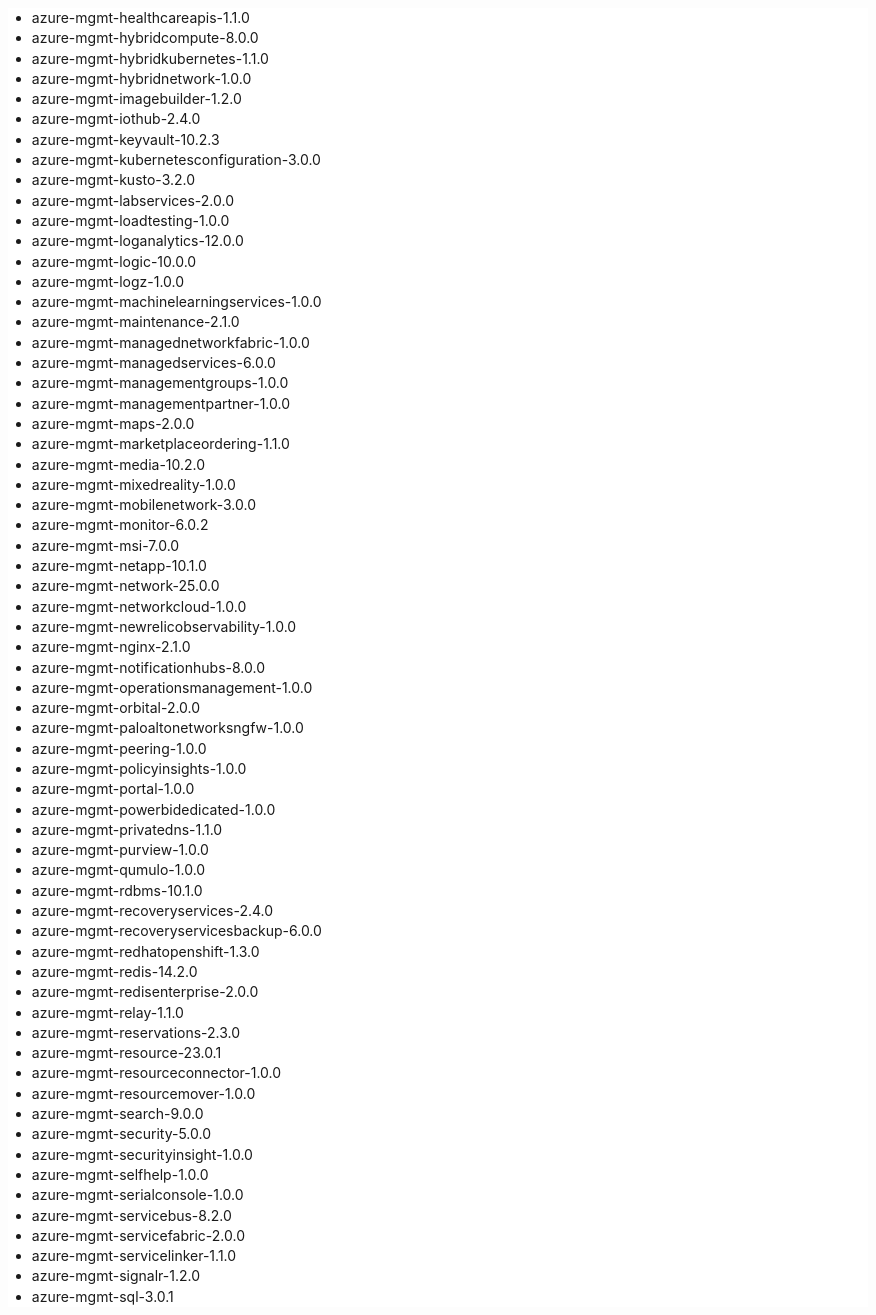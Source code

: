 - azure-mgmt-healthcareapis-1.1.0
- azure-mgmt-hybridcompute-8.0.0
- azure-mgmt-hybridkubernetes-1.1.0
- azure-mgmt-hybridnetwork-1.0.0
- azure-mgmt-imagebuilder-1.2.0
- azure-mgmt-iothub-2.4.0
- azure-mgmt-keyvault-10.2.3
- azure-mgmt-kubernetesconfiguration-3.0.0
- azure-mgmt-kusto-3.2.0
- azure-mgmt-labservices-2.0.0
- azure-mgmt-loadtesting-1.0.0
- azure-mgmt-loganalytics-12.0.0
- azure-mgmt-logic-10.0.0
- azure-mgmt-logz-1.0.0
- azure-mgmt-machinelearningservices-1.0.0
- azure-mgmt-maintenance-2.1.0
- azure-mgmt-managednetworkfabric-1.0.0
- azure-mgmt-managedservices-6.0.0
- azure-mgmt-managementgroups-1.0.0
- azure-mgmt-managementpartner-1.0.0
- azure-mgmt-maps-2.0.0
- azure-mgmt-marketplaceordering-1.1.0
- azure-mgmt-media-10.2.0
- azure-mgmt-mixedreality-1.0.0
- azure-mgmt-mobilenetwork-3.0.0
- azure-mgmt-monitor-6.0.2
- azure-mgmt-msi-7.0.0
- azure-mgmt-netapp-10.1.0
- azure-mgmt-network-25.0.0
- azure-mgmt-networkcloud-1.0.0
- azure-mgmt-newrelicobservability-1.0.0
- azure-mgmt-nginx-2.1.0
- azure-mgmt-notificationhubs-8.0.0
- azure-mgmt-operationsmanagement-1.0.0
- azure-mgmt-orbital-2.0.0
- azure-mgmt-paloaltonetworksngfw-1.0.0
- azure-mgmt-peering-1.0.0
- azure-mgmt-policyinsights-1.0.0
- azure-mgmt-portal-1.0.0
- azure-mgmt-powerbidedicated-1.0.0
- azure-mgmt-privatedns-1.1.0
- azure-mgmt-purview-1.0.0
- azure-mgmt-qumulo-1.0.0
- azure-mgmt-rdbms-10.1.0
- azure-mgmt-recoveryservices-2.4.0
- azure-mgmt-recoveryservicesbackup-6.0.0
- azure-mgmt-redhatopenshift-1.3.0
- azure-mgmt-redis-14.2.0
- azure-mgmt-redisenterprise-2.0.0
- azure-mgmt-relay-1.1.0
- azure-mgmt-reservations-2.3.0
- azure-mgmt-resource-23.0.1
- azure-mgmt-resourceconnector-1.0.0
- azure-mgmt-resourcemover-1.0.0
- azure-mgmt-search-9.0.0
- azure-mgmt-security-5.0.0
- azure-mgmt-securityinsight-1.0.0
- azure-mgmt-selfhelp-1.0.0
- azure-mgmt-serialconsole-1.0.0
- azure-mgmt-servicebus-8.2.0
- azure-mgmt-servicefabric-2.0.0
- azure-mgmt-servicelinker-1.1.0
- azure-mgmt-signalr-1.2.0
- azure-mgmt-sql-3.0.1